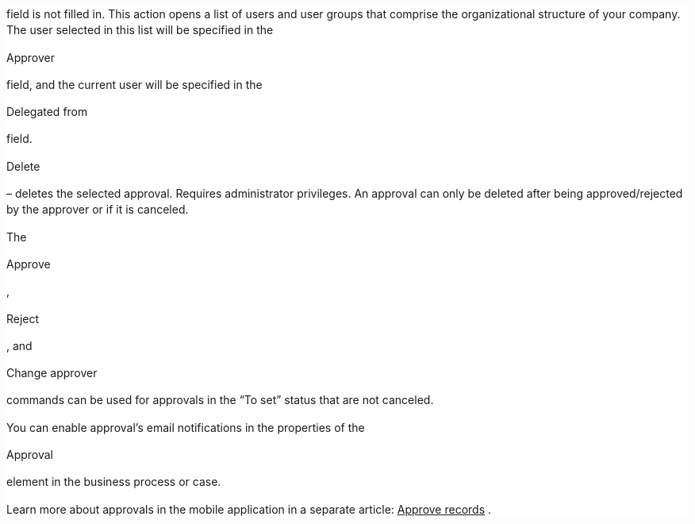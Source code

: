  field is not filled in. This action opens a list of users and user groups that comprise the organizational structure of your company. The user selected in this list will be specified in the
 
 Approver
 
 field, and the current user will be specified in the
 
 Delegated from
 
 field.
 




 Delete
 
 – deletes the selected approval. Requires administrator privileges. An approval can only be deleted after being approved/rejected by the approver or if it is canceled.
 



 The
 
 Approve
 
 ,
 
 Reject
 
 , and
 
 Change approver
 
 commands can be used for approvals in the “To set” status that are not canceled.
 



 You can enable approval’s email notifications in the properties of the
 
 Approval
 
 element in the business process or case.
 



 Learn more about approvals in the mobile application in a separate article:
 [Approve records](/docs/8-0/user/platform_basics/mobile_app/ui/mobile_application_interface#title-772-23) 
 .
 





